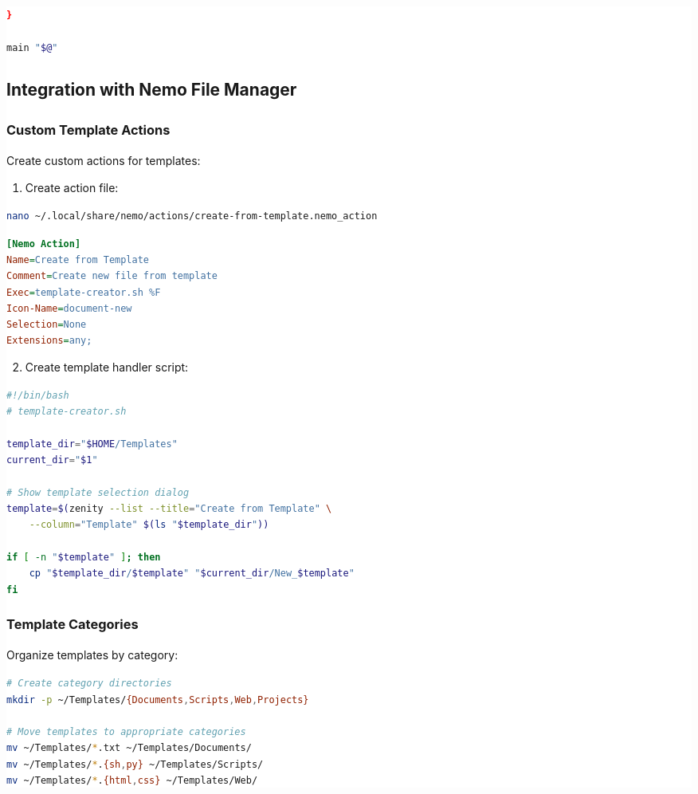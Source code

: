 ```bash
}

main "$@"
```

## Integration with Nemo File Manager

### Custom Template Actions

Create custom actions for templates:

1. Create action file:

```bash
nano ~/.local/share/nemo/actions/create-from-template.nemo_action
```

```ini
[Nemo Action]
Name=Create from Template
Comment=Create new file from template
Exec=template-creator.sh %F
Icon-Name=document-new
Selection=None
Extensions=any;
```

2. Create template handler script:

```bash
#!/bin/bash
# template-creator.sh

template_dir="$HOME/Templates"
current_dir="$1"

# Show template selection dialog
template=$(zenity --list --title="Create from Template" \
    --column="Template" $(ls "$template_dir"))

if [ -n "$template" ]; then
    cp "$template_dir/$template" "$current_dir/New_$template"
fi
```

### Template Categories

Organize templates by category:

```bash
# Create category directories
mkdir -p ~/Templates/{Documents,Scripts,Web,Projects}

# Move templates to appropriate categories
mv ~/Templates/*.txt ~/Templates/Documents/
mv ~/Templates/*.{sh,py} ~/Templates/Scripts/
mv ~/Templates/*.{html,css} ~/Templates/Web/
```
